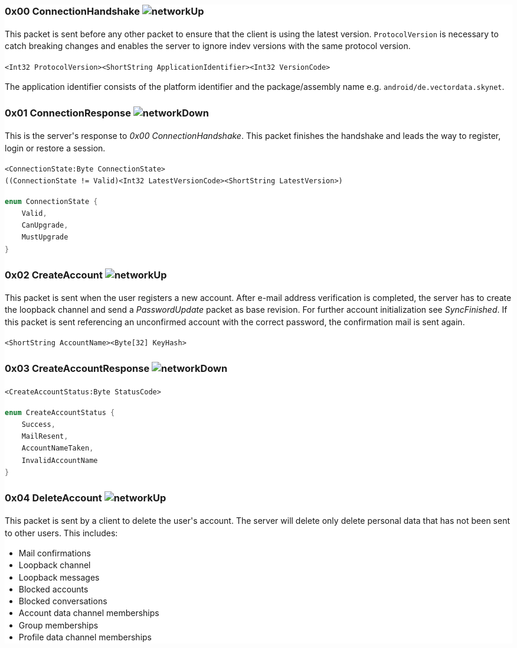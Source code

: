 ### **0x00** ConnectionHandshake ![networkUp] ###
This packet is sent before any other packet to ensure that the client is using the latest version.
`ProtocolVersion` is necessary to catch breaking changes and enables the server to ignore indev versions with the same protocol version.
```vpsl
<Int32 ProtocolVersion><ShortString ApplicationIdentifier><Int32 VersionCode>
```
The application identifier consists of the platform identifier and the package/assembly name e.g. `android/de.vectordata.skynet`.

### **0x01** ConnectionResponse ![networkDown] ###
This is the server's response to _0x00 ConnectionHandshake_. This packet finishes the handshake and leads the way to register, login or restore a session.

```vpsl
<ConnectionState:Byte ConnectionState>
((ConnectionState != Valid)<Int32 LatestVersionCode><ShortString LatestVersion>)
```
```csharp
enum ConnectionState {
    Valid,
    CanUpgrade,
    MustUpgrade
}
```

### **0x02** CreateAccount ![networkUp] ###
This packet is sent when the user registers a new account. After e-mail address verification is completed, the server has to create the loopback channel and send a _PasswordUpdate_ packet as base revision. For further account initialization see _SyncFinished_. If this packet is sent referencing an unconfirmed account with the correct password, the confirmation mail is sent again.
```vpsl
<ShortString AccountName><Byte[32] KeyHash>
```

### **0x03** CreateAccountResponse ![networkDown] ###
```vpsl
<CreateAccountStatus:Byte StatusCode>
```
```csharp
enum CreateAccountStatus {
    Success,
    MailResent,
    AccountNameTaken,
    InvalidAccountName
}
```

### **0x04** DeleteAccount ![networkUp] ###
This packet is sent by a client to delete the user's account.
The server will delete only delete personal data that has not been sent to other users. This includes:
- Mail confirmations
- Loopback channel
- Loopback messages
- Blocked accounts
- Blocked conversations
- Account data channel memberships
- Group memberships
- Profile data channel memberships


[networkUp]: https://lerchen.net/skynet/static/network-up-36px.png "Only client to server"
[networkDown]: https://lerchen.net/skynet/static/network-down-36px.png "Only server to client"
[networkDuplex]: https://lerchen.net/skynet/static/network-duplex-36px.png "Both client to server and server to client"
